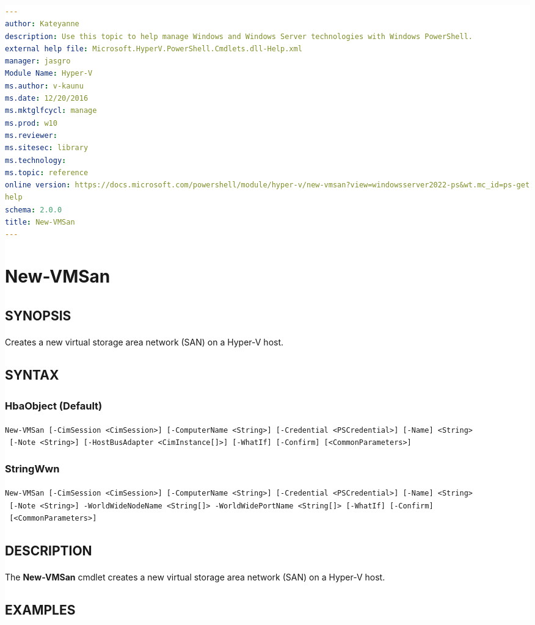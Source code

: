 ```yaml
---
author: Kateyanne
description: Use this topic to help manage Windows and Windows Server technologies with Windows PowerShell.
external help file: Microsoft.HyperV.PowerShell.Cmdlets.dll-Help.xml
manager: jasgro
Module Name: Hyper-V
ms.author: v-kaunu
ms.date: 12/20/2016
ms.mktglfcycl: manage
ms.prod: w10
ms.reviewer: 
ms.sitesec: library
ms.technology: 
ms.topic: reference
online version: https://docs.microsoft.com/powershell/module/hyper-v/new-vmsan?view=windowsserver2022-ps&wt.mc_id=ps-gethelp
schema: 2.0.0
title: New-VMSan
---
```


# New-VMSan

## SYNOPSIS
Creates a new virtual storage area network (SAN) on a Hyper-V host.

## SYNTAX

### HbaObject (Default)
```
New-VMSan [-CimSession <CimSession>] [-ComputerName <String>] [-Credential <PSCredential>] [-Name] <String>
 [-Note <String>] [-HostBusAdapter <CimInstance[]>] [-WhatIf] [-Confirm] [<CommonParameters>]
```

### StringWwn
```
New-VMSan [-CimSession <CimSession>] [-ComputerName <String>] [-Credential <PSCredential>] [-Name] <String>
 [-Note <String>] -WorldWideNodeName <String[]> -WorldWidePortName <String[]> [-WhatIf] [-Confirm]
 [<CommonParameters>]
```

## DESCRIPTION
The **New-VMSan** cmdlet creates a new virtual storage area network (SAN) on a Hyper-V host.

## EXAMPLES
